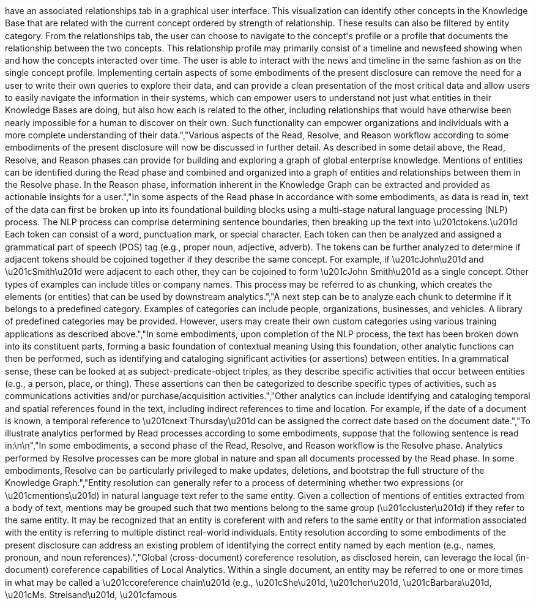 have an associated relationships tab in a graphical user interface. This visualization can identify other concepts in the Knowledge Base that are related with the current concept ordered by strength of relationship. These results can also be filtered by entity category. From the relationships tab, the user can choose to navigate to the concept's profile or a profile that documents the relationship between the two concepts. This relationship profile may primarily consist of a timeline and newsfeed showing when and how the concepts interacted over time. The user is able to interact with the news and timeline in the same fashion as on the single concept profile. Implementing certain aspects of some embodiments of the present disclosure can remove the need for a user to write their own queries to explore their data, and can provide a clean presentation of the most critical data and allow users to easily navigate the information in their systems, which can empower users to understand not just what entities in their Knowledge Bases are doing, but also how each is related to the other, including relationships that would have otherwise been nearly impossible for a human to discover on their own. Such functionality can empower organizations and individuals with a more complete understanding of their data.","Various aspects of the Read, Resolve, and Reason workflow according to some embodiments of the present disclosure will now be discussed in further detail. As described in some detail above, the Read, Resolve, and Reason phases can provide for building and exploring a graph of global enterprise knowledge. Mentions of entities can be identified during the Read phase and combined and organized into a graph of entities and relationships between them in the Resolve phase. In the Reason phase, information inherent in the Knowledge Graph can be extracted and provided as actionable insights for a user.","In some aspects of the Read phase in accordance with some embodiments, as data is read in, text of the data can first be broken up into its foundational building blocks using a multi-stage natural language processing (NLP) process. The NLP process can comprise determining sentence boundaries, then breaking up the text into \u201ctokens.\u201d Each token can consist of a word, punctuation mark, or special character. Each token can then be analyzed and assigned a grammatical part of speech (POS) tag (e.g., proper noun, adjective, adverb). The tokens can be further analyzed to determine if adjacent tokens should be cojoined together if they describe the same concept. For example, if \u201cJohn\u201d and \u201cSmith\u201d were adjacent to each other, they can be cojoined to form \u201cJohn Smith\u201d as a single concept. Other types of examples can include titles or company names. This process may be referred to as chunking, which creates the elements (or entities) that can be used by downstream analytics.","A next step can be to analyze each chunk to determine if it belongs to a predefined category. Examples of categories can include people, organizations, businesses, and vehicles. A library of predefined categories may be provided. However, users may create their own custom categories using various training applications as described above.","In some embodiments, upon completion of the NLP process, the text has been broken down into its constituent parts, forming a basic foundation of contextual meaning Using this foundation, other analytic functions can then be performed, such as identifying and cataloging significant activities (or assertions) between entities. In a grammatical sense, these can be looked at as subject-predicate-object triples, as they describe specific activities that occur between entities (e.g., a person, place, or thing). These assertions can then be categorized to describe specific types of activities, such as communications activities and\/or purchase\/acquisition activities.","Other analytics can include identifying and cataloging temporal and spatial references found in the text, including indirect references to time and location. For example, if the date of a document is known, a temporal reference to \u201cnext Thursday\u201d can be assigned the correct date based on the document date.","To illustrate analytics performed by Read processes according to some embodiments, suppose that the following sentence is read in:\n\n","In some embodiments, a second phase of the Read, Resolve, and Reason workflow is the Resolve phase. Analytics performed by Resolve processes can be more global in nature and span all documents processed by the Read phase. In some embodiments, Resolve can be particularly privileged to make updates, deletions, and bootstrap the full structure of the Knowledge Graph.","Entity resolution can generally refer to a process of determining whether two expressions (or \u201cmentions\u201d) in natural language text refer to the same entity. Given a collection of mentions of entities extracted from a body of text, mentions may be grouped such that two mentions belong to the same group (\u201ccluster\u201d) if they refer to the same entity. It may be recognized that an entity is coreferent with and refers to the same entity or that information associated with the entity is referring to multiple distinct real-world individuals. Entity resolution according to some embodiments of the present disclosure can address an existing problem of identifying the correct entity named by each mention (e.g., names, pronoun, and noun references).","Global (cross-document) coreference resolution, as disclosed herein, can leverage the local (in-document) coreference capabilities of Local Analytics. Within a single document, an entity may be referred to one or more times in what may be called a \u201ccoreference chain\u201d (e.g., \u201cShe\u201d, \u201cher\u201d, \u201cBarbara\u201d, \u201cMs. Streisand\u201d, \u201cfamous